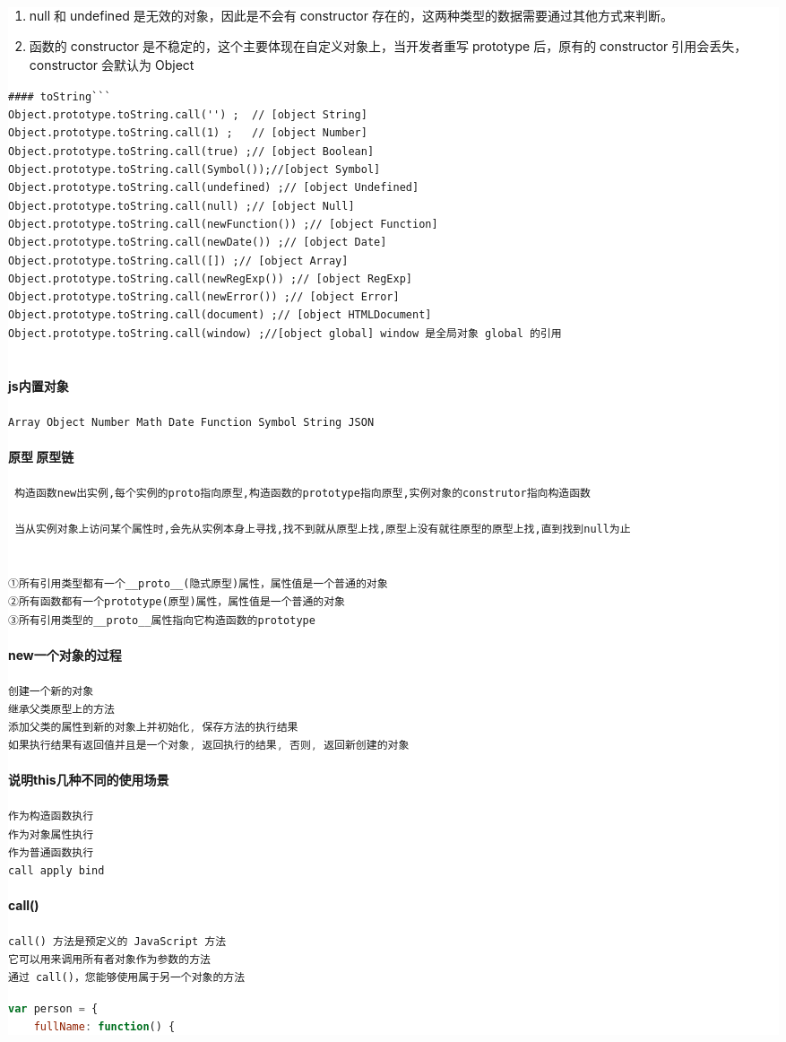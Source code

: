 
1. null 和 undefined 是无效的对象，因此是不会有 constructor 存在的，这两种类型的数据需要通过其他方式来判断。

2. 函数的 constructor 是不稳定的，这个主要体现在自定义对象上，当开发者重写 prototype 后，原有的 constructor 引用会丢失，constructor 会默认为 Object


```
#### toString```
Object.prototype.toString.call('') ;  // [object String]
Object.prototype.toString.call(1) ;   // [object Number]
Object.prototype.toString.call(true) ;// [object Boolean]
Object.prototype.toString.call(Symbol());//[object Symbol]
Object.prototype.toString.call(undefined) ;// [object Undefined]
Object.prototype.toString.call(null) ;// [object Null]
Object.prototype.toString.call(newFunction()) ;// [object Function]
Object.prototype.toString.call(newDate()) ;// [object Date]
Object.prototype.toString.call([]) ;// [object Array]
Object.prototype.toString.call(newRegExp()) ;// [object RegExp]
Object.prototype.toString.call(newError()) ;// [object Error]
Object.prototype.toString.call(document) ;// [object HTMLDocument]
Object.prototype.toString.call(window) ;//[object global] window 是全局对象 global 的引用


```
#### js内置对象
```
Array Object Number Math Date Function Symbol String JSON
```
#### 原型 原型链
```
 构造函数new出实例,每个实例的proto指向原型,构造函数的prototype指向原型,实例对象的construtor指向构造函数
 
 当从实例对象上访问某个属性时,会先从实例本身上寻找,找不到就从原型上找,原型上没有就往原型的原型上找,直到找到null为止
 
 
①所有引用类型都有一个__proto__(隐式原型)属性，属性值是一个普通的对象
②所有函数都有一个prototype(原型)属性，属性值是一个普通的对象
③所有引用类型的__proto__属性指向它构造函数的prototype
```
#### new一个对象的过程 
```js
创建一个新的对象
继承父类原型上的方法
添加父类的属性到新的对象上并初始化, 保存方法的执行结果
如果执行结果有返回值并且是一个对象, 返回执行的结果, 否则, 返回新创建的对象
```
```

```
#### 说明this几种不同的使用场景
```js
作为构造函数执行
作为对象属性执行
作为普通函数执行
call apply bind
```
#### 	call() 
```
call() 方法是预定义的 JavaScript 方法
它可以用来调用所有者对象作为参数的方法
通过 call()，您能够使用属于另一个对象的方法
```
```js
var person = {
    fullName: function() {
```